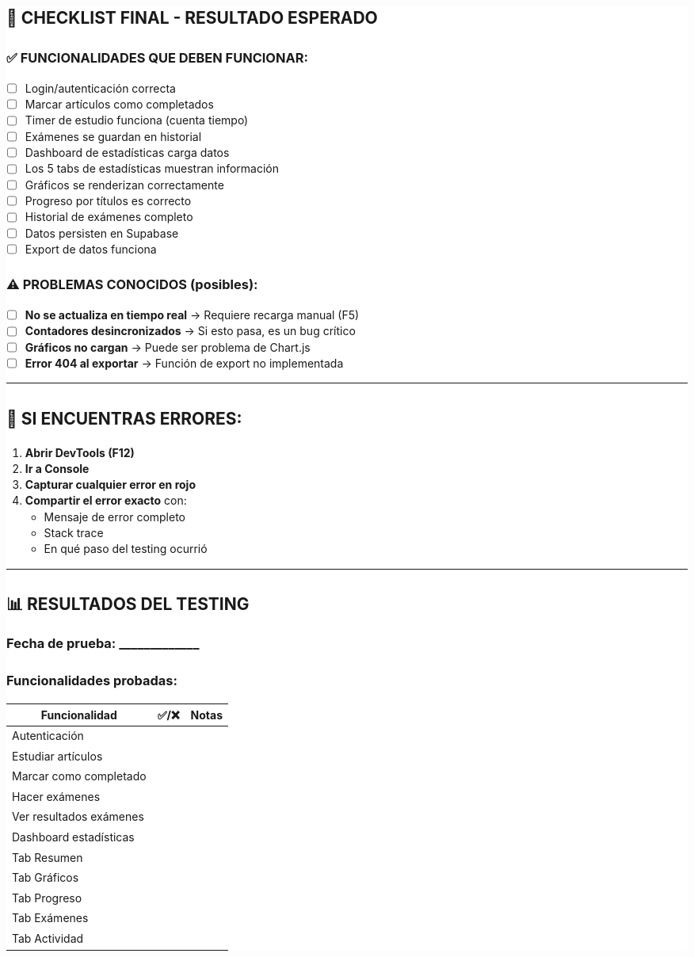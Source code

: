 ## 📝 **CHECKLIST FINAL - RESULTADO ESPERADO**

### **✅ FUNCIONALIDADES QUE DEBEN FUNCIONAR:**
- [ ] Login/autenticación correcta
- [ ] Marcar artículos como completados
- [ ] Timer de estudio funciona (cuenta tiempo)
- [ ] Exámenes se guardan en historial
- [ ] Dashboard de estadísticas carga datos
- [ ] Los 5 tabs de estadísticas muestran información
- [ ] Gráficos se renderizan correctamente
- [ ] Progreso por títulos es correcto
- [ ] Historial de exámenes completo
- [ ] Datos persisten en Supabase
- [ ] Export de datos funciona

### **⚠️ PROBLEMAS CONOCIDOS (posibles):**
- [ ] **No se actualiza en tiempo real** → Requiere recarga manual (F5)
- [ ] **Contadores desincronizados** → Si esto pasa, es un bug crítico
- [ ] **Gráficos no cargan** → Puede ser problema de Chart.js
- [ ] **Error 404 al exportar** → Función de export no implementada

---

## 🚨 **SI ENCUENTRAS ERRORES:**

1. **Abrir DevTools (F12)**
2. **Ir a Console**
3. **Capturar cualquier error en rojo**
4. **Compartir el error exacto** con:
   - Mensaje de error completo
   - Stack trace
   - En qué paso del testing ocurrió

---

## 📊 **RESULTADOS DEL TESTING**

### **Fecha de prueba:** _____________

### **Funcionalidades probadas:**
| Funcionalidad | ✅/❌ | Notas |
|---------------|-------|-------|
| Autenticación | | |
| Estudiar artículos | | |
| Marcar como completado | | |
| Hacer exámenes | | |
| Ver resultados exámenes | | |
| Dashboard estadísticas | | |
| Tab Resumen | | |
| Tab Gráficos | | |
| Tab Progreso | | |
| Tab Exámenes | | |
| Tab Actividad | | |